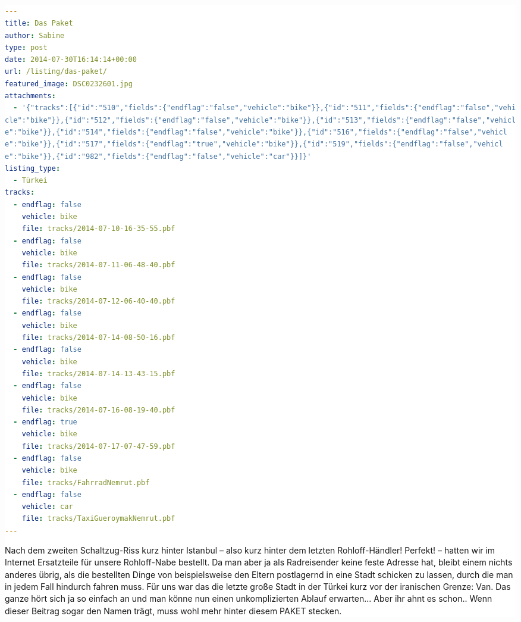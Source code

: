 ```yaml
---
title: Das Paket
author: Sabine
type: post
date: 2014-07-30T16:14:14+00:00
url: /listing/das-paket/
featured_image: DSC0232601.jpg
attachments:
  - '{"tracks":[{"id":"510","fields":{"endflag":"false","vehicle":"bike"}},{"id":"511","fields":{"endflag":"false","vehicle":"bike"}},{"id":"512","fields":{"endflag":"false","vehicle":"bike"}},{"id":"513","fields":{"endflag":"false","vehicle":"bike"}},{"id":"514","fields":{"endflag":"false","vehicle":"bike"}},{"id":"516","fields":{"endflag":"false","vehicle":"bike"}},{"id":"517","fields":{"endflag":"true","vehicle":"bike"}},{"id":"519","fields":{"endflag":"false","vehicle":"bike"}},{"id":"982","fields":{"endflag":"false","vehicle":"car"}}]}'
listing_type:
  - Türkei
tracks:
  - endflag: false
    vehicle: bike
    file: tracks/2014-07-10-16-35-55.pbf
  - endflag: false
    vehicle: bike
    file: tracks/2014-07-11-06-48-40.pbf
  - endflag: false
    vehicle: bike
    file: tracks/2014-07-12-06-40-40.pbf
  - endflag: false
    vehicle: bike
    file: tracks/2014-07-14-08-50-16.pbf
  - endflag: false
    vehicle: bike
    file: tracks/2014-07-14-13-43-15.pbf
  - endflag: false
    vehicle: bike
    file: tracks/2014-07-16-08-19-40.pbf
  - endflag: true
    vehicle: bike
    file: tracks/2014-07-17-07-47-59.pbf
  - endflag: false
    vehicle: bike
    file: tracks/FahrradNemrut.pbf
  - endflag: false
    vehicle: car
    file: tracks/TaxiGueroymakNemrut.pbf
---
```

Nach dem zweiten Schaltzug-Riss kurz hinter Istanbul &#8211; also kurz hinter dem letzten Rohloff-Händler! Perfekt! &#8211; hatten wir im Internet Ersatzteile für unsere Rohloff-Nabe bestellt. Da man aber ja als Radreisender keine feste Adresse hat, bleibt einem nichts anderes übrig, als die bestellten Dinge von beispielsweise den Eltern postlagernd in eine Stadt schicken zu lassen, durch die man in jedem Fall hindurch fahren muss. Für uns war das die letzte große Stadt in der Türkei kurz vor der iranischen Grenze: Van. Das ganze hört sich ja so einfach an und man könne nun einen unkomplizierten Ablauf erwarten&#8230; Aber ihr ahnt es schon.. Wenn dieser Beitrag sogar den Namen trägt, muss wohl mehr hinter diesem PAKET stecken.
